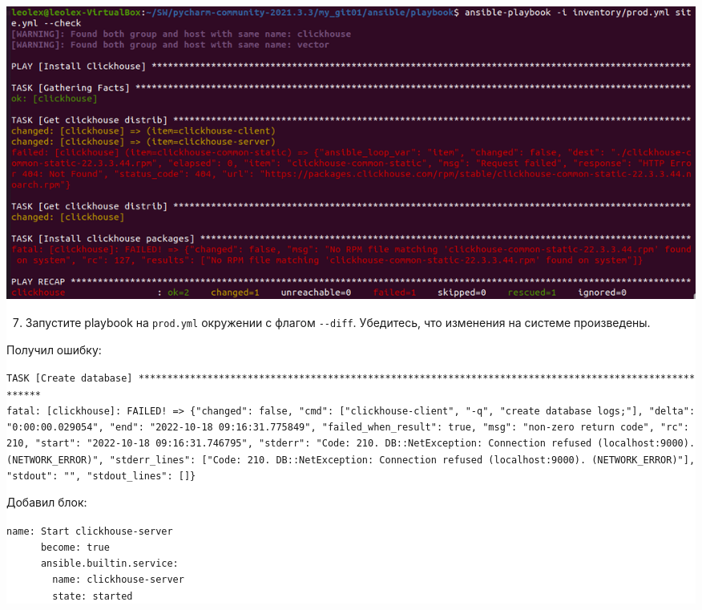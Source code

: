 ![Task_6_output](https://github.com/le0lex/devops-netology/blob/main/screen/HW8.2_t6_1.png) 

7. Запустите playbook на `prod.yml` окружении с флагом `--diff`. Убедитесь, что изменения на системе произведены.

Получил ошибку:  
```
TASK [Create database] *******************************************************************************************************
fatal: [clickhouse]: FAILED! => {"changed": false, "cmd": ["clickhouse-client", "-q", "create database logs;"], "delta": "0:00:00.029054", "end": "2022-10-18 09:16:31.775849", "failed_when_result": true, "msg": "non-zero return code", "rc": 210, "start": "2022-10-18 09:16:31.746795", "stderr": "Code: 210. DB::NetException: Connection refused (localhost:9000). (NETWORK_ERROR)", "stderr_lines": ["Code: 210. DB::NetException: Connection refused (localhost:9000). (NETWORK_ERROR)"], "stdout": "", "stdout_lines": []}

```
Добавил блок:  
```
name: Start clickhouse-server
      become: true
      ansible.builtin.service:
        name: clickhouse-server
        state: started
```
